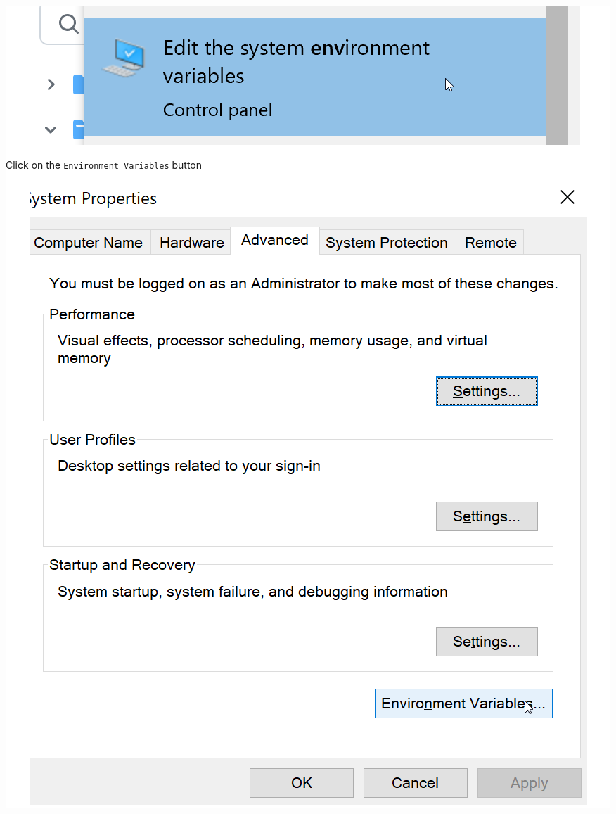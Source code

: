 <p align="center">
  <img src="assets\f727654fd3cf7372d50f03bdac250721.png" alt="">
</p>

Click on the ```Environment Variables``` button

<p align="center">
  <img src="assets\452a79a46dd0f47029b54eeb88df40e5.png" alt="">
</p>

